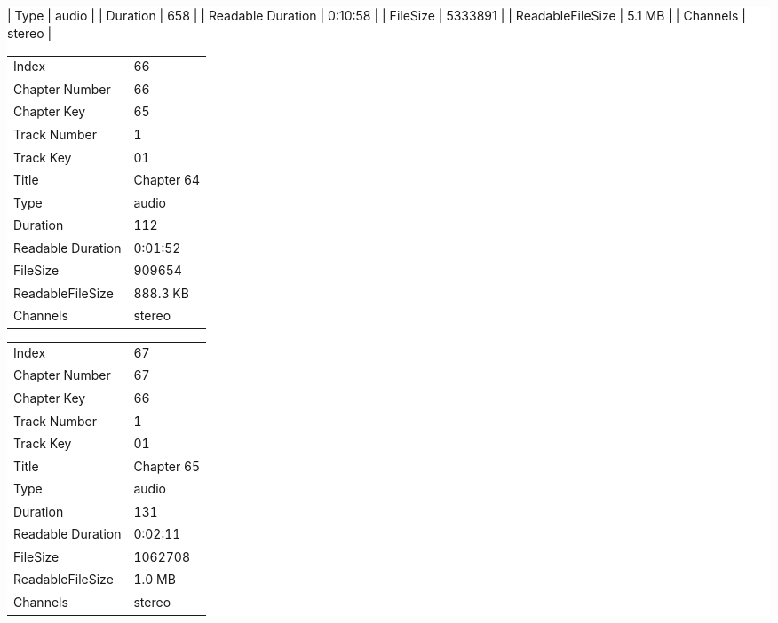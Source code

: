 | Type | audio |
| Duration | 658 |
| Readable Duration | 0:10:58 |
| FileSize | 5333891 |
| ReadableFileSize | 5.1 MB |
| Channels | stereo |

|  |  |
| - | - |
| Index | 66 |
| Chapter Number | 66 |
| Chapter Key | 65 |
| Track Number | 1 |
| Track Key | 01 |
| Title | Chapter 64 |
| Type | audio |
| Duration | 112 |
| Readable Duration | 0:01:52 |
| FileSize | 909654 |
| ReadableFileSize | 888.3 KB |
| Channels | stereo |

|  |  |
| - | - |
| Index | 67 |
| Chapter Number | 67 |
| Chapter Key | 66 |
| Track Number | 1 |
| Track Key | 01 |
| Title | Chapter 65 |
| Type | audio |
| Duration | 131 |
| Readable Duration | 0:02:11 |
| FileSize | 1062708 |
| ReadableFileSize | 1.0 MB |
| Channels | stereo |
